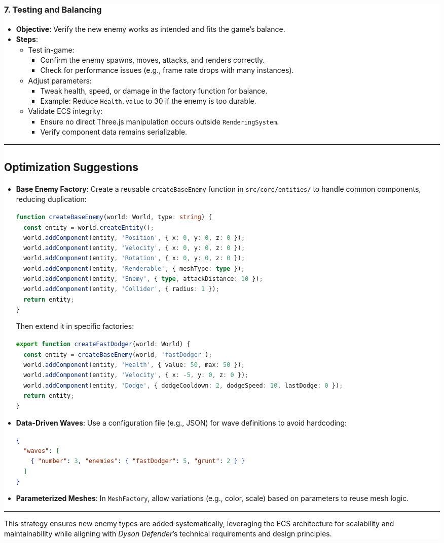 ### 7. Testing and Balancing
- **Objective**: Verify the new enemy works as intended and fits the game’s balance.
- **Steps**:
  - Test in-game:
    - Confirm the enemy spawns, moves, attacks, and renders correctly.
    - Check for performance issues (e.g., frame rate drops with many instances).
  - Adjust parameters:
    - Tweak health, speed, or damage in the factory function for balance.
    - Example: Reduce `Health.value` to 30 if the enemy is too durable.
  - Validate ECS integrity:
    - Ensure no direct Three.js manipulation occurs outside `RenderingSystem`.
    - Verify component data remains serializable.

---

## Optimization Suggestions
- **Base Enemy Factory**: Create a reusable `createBaseEnemy` function in `src/core/entities/` to handle common components, reducing duplication:
  ```typescript
  function createBaseEnemy(world: World, type: string) {
    const entity = world.createEntity();
    world.addComponent(entity, 'Position', { x: 0, y: 0, z: 0 });
    world.addComponent(entity, 'Velocity', { x: 0, y: 0, z: 0 });
    world.addComponent(entity, 'Rotation', { x: 0, y: 0, z: 0 });
    world.addComponent(entity, 'Renderable', { meshType: type });
    world.addComponent(entity, 'Enemy', { type, attackDistance: 10 });
    world.addComponent(entity, 'Collider', { radius: 1 });
    return entity;
  }
  ```
  Then extend it in specific factories:
  ```typescript
  export function createFastDodger(world: World) {
    const entity = createBaseEnemy(world, 'fastDodger');
    world.addComponent(entity, 'Health', { value: 50, max: 50 });
    world.addComponent(entity, 'Velocity', { x: -5, y: 0, z: 0 });
    world.addComponent(entity, 'Dodge', { dodgeCooldown: 2, dodgeSpeed: 10, lastDodge: 0 });
    return entity;
  }
  ```
- **Data-Driven Waves**: Use a configuration file (e.g., JSON) for wave definitions to avoid hardcoding:
  ```json
  {
    "waves": [
      { "number": 3, "enemies": { "fastDodger": 5, "grunt": 2 } }
    ]
  }
  ```
- **Parameterized Meshes**: In `MeshFactory`, allow variations (e.g., color, scale) based on parameters to reuse mesh logic.

---

This strategy ensures new enemy types are added systematically, leveraging the ECS architecture for scalability and maintainability while aligning with *Dyson Defender*’s technical requirements and design principles.